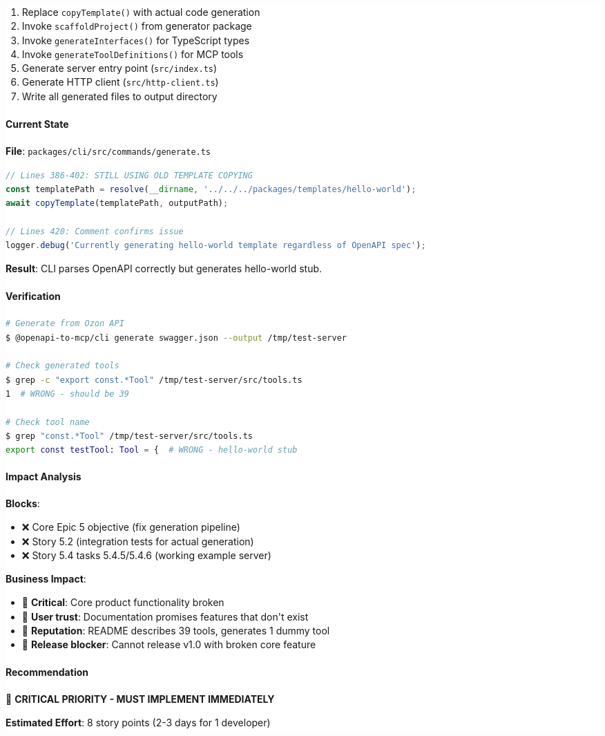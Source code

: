 1. Replace `copyTemplate()` with actual code generation
2. Invoke `scaffoldProject()` from generator package
3. Invoke `generateInterfaces()` for TypeScript types
4. Invoke `generateToolDefinitions()` for MCP tools
5. Generate server entry point (`src/index.ts`)
6. Generate HTTP client (`src/http-client.ts`)
7. Write all generated files to output directory

#### Current State

**File**: `packages/cli/src/commands/generate.ts`

```typescript
// Lines 386-402: STILL USING OLD TEMPLATE COPYING
const templatePath = resolve(__dirname, '../../../packages/templates/hello-world');
await copyTemplate(templatePath, outputPath);

// Lines 420: Comment confirms issue
logger.debug('Currently generating hello-world template regardless of OpenAPI spec');
```

**Result**: CLI parses OpenAPI correctly but generates hello-world stub.

#### Verification

```bash
# Generate from Ozon API
$ @openapi-to-mcp/cli generate swagger.json --output /tmp/test-server

# Check generated tools
$ grep -c "export const.*Tool" /tmp/test-server/src/tools.ts
1  # WRONG - should be 39

# Check tool name
$ grep "const.*Tool" /tmp/test-server/src/tools.ts
export const testTool: Tool = {  # WRONG - hello-world stub
```

#### Impact Analysis

**Blocks**:
- ❌ Core Epic 5 objective (fix generation pipeline)
- ❌ Story 5.2 (integration tests for actual generation)
- ❌ Story 5.4 tasks 5.4.5/5.4.6 (working example server)

**Business Impact**:
- 🚨 **Critical**: Core product functionality broken
- 🚨 **User trust**: Documentation promises features that don't exist
- 🚨 **Reputation**: README describes 39 tools, generates 1 dummy tool
- 🚨 **Release blocker**: Cannot release v1.0 with broken core feature

#### Recommendation

🚨 **CRITICAL PRIORITY - MUST IMPLEMENT IMMEDIATELY**

**Estimated Effort**: 8 story points (2-3 days for 1 developer)

